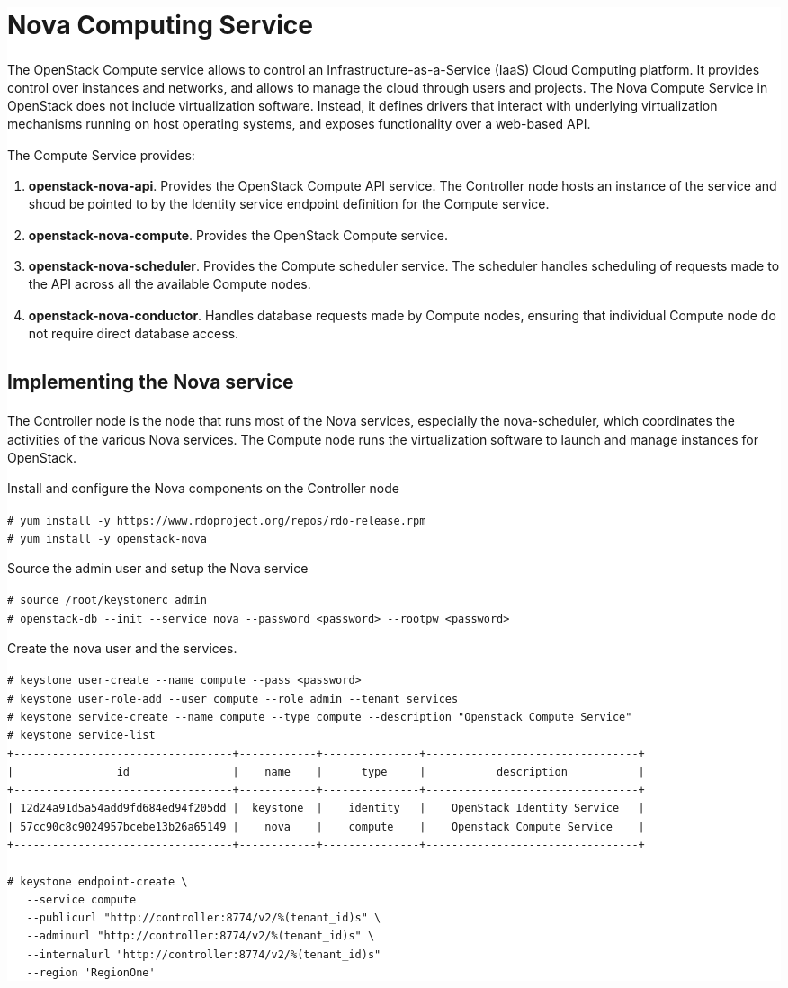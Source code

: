 # Nova Computing Service
The OpenStack Compute service allows to control an Infrastructure-as-a-Service (IaaS) Cloud Computing platform. It provides control over instances and networks, and allows to manage the cloud through users and projects. The Nova Compute Service in OpenStack does not include virtualization software. Instead, it defines drivers that interact with underlying virtualization mechanisms running on host operating systems, and exposes functionality over a web-based API.

The Compute Service provides:

1. **openstack-nova-api**. Provides the OpenStack Compute API service. The Controller node hosts an instance of the service and shoud be pointed to by the Identity service endpoint definition for the Compute service.

2. **openstack-nova-compute**. Provides the OpenStack Compute service.

3. **openstack-nova-scheduler**. Provides the Compute scheduler service. The scheduler handles scheduling of requests made to the API across all the available Compute nodes.

4. **openstack-nova-conductor**. Handles database requests made by Compute nodes, ensuring that individual Compute node do not require direct database access. 

## Implementing the Nova service
The Controller node is the node that runs most of the Nova services, especially the nova-scheduler, which coordinates the activities of the various Nova services. The Compute node runs the virtualization software to launch and manage instances for OpenStack.

Install and configure the Nova components on the Controller node
```
# yum install -y https://www.rdoproject.org/repos/rdo-release.rpm
# yum install -y openstack-nova
```

Source the admin user and setup the Nova service
```
# source /root/keystonerc_admin
# openstack-db --init --service nova --password <password> --rootpw <password>
```

Create the nova user and the services. 
```
# keystone user-create --name compute --pass <password>
# keystone user-role-add --user compute --role admin --tenant services
# keystone service-create --name compute --type compute --description "Openstack Compute Service"
# keystone service-list
+----------------------------------+------------+---------------+---------------------------------+
|                id                |    name    |      type     |           description           |
+----------------------------------+------------+---------------+---------------------------------+
| 12d24a91d5a54add9fd684ed94f205dd |  keystone  |    identity   |    OpenStack Identity Service   |
| 57cc90c8c9024957bcebe13b26a65149 |    nova    |    compute    |    Openstack Compute Service    |
+----------------------------------+------------+---------------+---------------------------------+

# keystone endpoint-create \
   --service compute
   --publicurl "http://controller:8774/v2/%(tenant_id)s" \
   --adminurl "http://controller:8774/v2/%(tenant_id)s" \
   --internalurl "http://controller:8774/v2/%(tenant_id)s"
   --region 'RegionOne'
```
